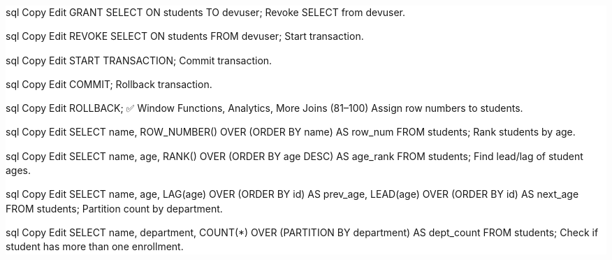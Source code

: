 sql
Copy
Edit
GRANT SELECT ON students TO devuser;
Revoke SELECT from devuser.

sql
Copy
Edit
REVOKE SELECT ON students FROM devuser;
Start transaction.

sql
Copy
Edit
START TRANSACTION;
Commit transaction.

sql
Copy
Edit
COMMIT;
Rollback transaction.

sql
Copy
Edit
ROLLBACK;
✅ Window Functions, Analytics, More Joins (81–100)
Assign row numbers to students.

sql
Copy
Edit
SELECT name, ROW_NUMBER() OVER (ORDER BY name) AS row_num FROM students;
Rank students by age.

sql
Copy
Edit
SELECT name, age, RANK() OVER (ORDER BY age DESC) AS age_rank FROM students;
Find lead/lag of student ages.

sql
Copy
Edit
SELECT name, age, 
  LAG(age) OVER (ORDER BY id) AS prev_age,
  LEAD(age) OVER (ORDER BY id) AS next_age
FROM students;
Partition count by department.

sql
Copy
Edit
SELECT name, department,
COUNT(*) OVER (PARTITION BY department) AS dept_count
FROM students;
Check if student has more than one enrollment.
